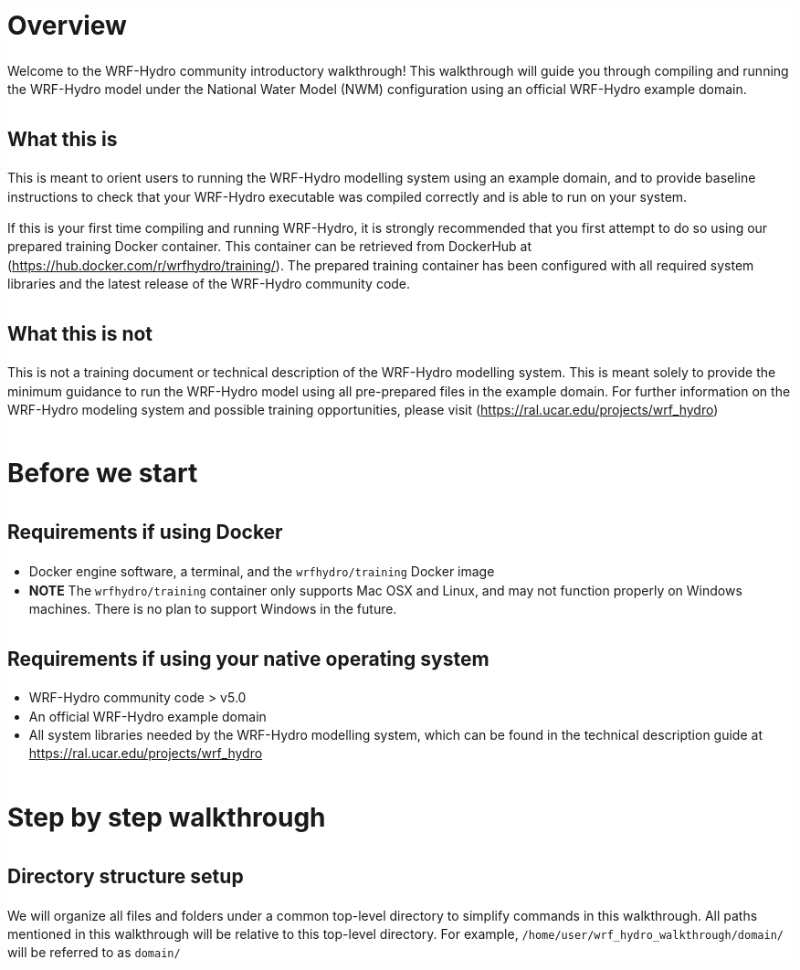 # Overview
Welcome to the WRF-Hydro community introductory walkthrough! This walkthrough will guide you 
through compiling and running the WRF-Hydro model under the National Water Model (NWM) 
configuration using an official WRF-Hydro example domain.

## What this is
This is meant to orient users to running the WRF-Hydro modelling system using an example domain, 
and to provide baseline instructions to check that your WRF-Hydro executable was compiled correctly and 
is able to run on your system.

If this is your first time compiling and running WRF-Hydro, it is strongly recommended that you 
first attempt to do so using our prepared training Docker container. This container can be 
retrieved from DockerHub at (https://hub.docker.com/r/wrfhydro/training/). The prepared training 
container has been configured with all required system libraries and the latest release of the 
WRF-Hydro community code.    

## What this is not
This is not a training document or technical description of the WRF-Hydro modelling system. This
is meant solely to 
provide the minimum guidance to run the WRF-Hydro model using all pre-prepared files in the 
example domain. For further information on the WRF-Hydro modeling system and possible training
opportunities, please visit (https://ral.ucar.edu/projects/wrf_hydro)

# Before we start
## Requirements if using Docker
- Docker engine software, a terminal, and the `wrfhydro/training` Docker image
- **NOTE** The `wrfhydro/training` container only supports Mac OSX and Linux, and may not 
function properly on Windows machines. There is no plan to support Windows in the future.

## Requirements if using your native operating system
- WRF-Hydro community code > v5.0
- An official WRF-Hydro example domain
- All system libraries needed by the WRF-Hydro modelling system, which can be found in the 
technical description guide at https://ral.ucar.edu/projects/wrf_hydro



# Step by step walkthrough
## Directory structure setup
We will organize all files and folders under a common top-level directory to simplify commands in
this walkthrough. All paths mentioned in this walkthrough will be relative to this top-level 
directory. For example, `/home/user/wrf_hydro_walkthrough/domain/` will be referred to as 
`domain/`
